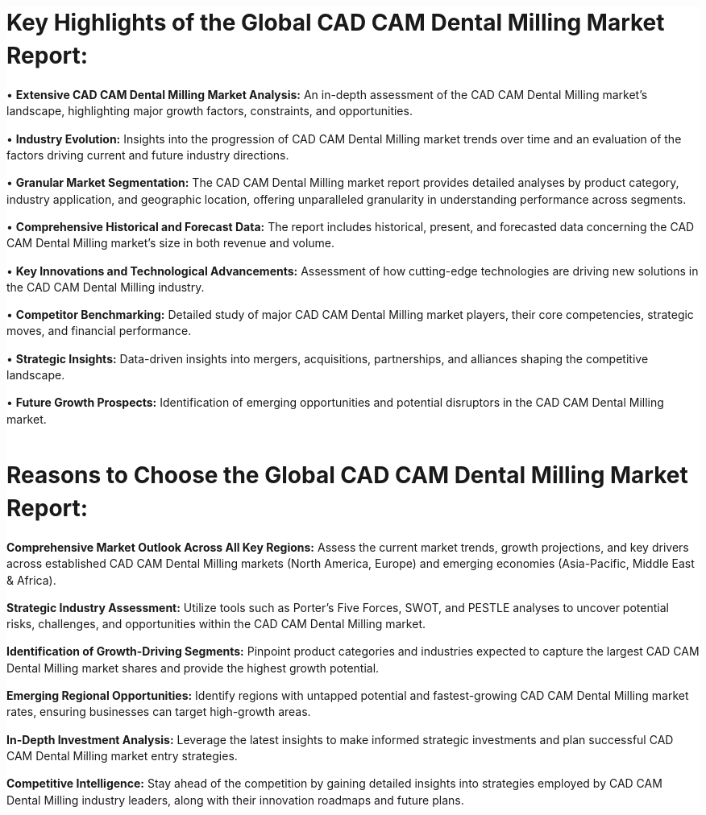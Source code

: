 # <strong>Key Highlights of the Global CAD CAM Dental Milling Market Report:</strong>

• <strong>Extensive CAD CAM Dental Milling Market Analysis:</strong> An in-depth assessment of the CAD CAM Dental Milling market’s landscape, highlighting major growth factors, constraints, and opportunities.

• <strong>Industry Evolution:</strong> Insights into the progression of CAD CAM Dental Milling market trends over time and an evaluation of the factors driving current and future industry directions.

• <strong>Granular Market Segmentation:</strong> The CAD CAM Dental Milling market report provides detailed analyses by product category, industry application, and geographic location, offering unparalleled granularity in understanding performance across segments.

• <strong>Comprehensive Historical and Forecast Data:</strong> The report includes historical, present, and forecasted data concerning the CAD CAM Dental Milling market’s size in both revenue and volume.

• <strong>Key Innovations and Technological Advancements:</strong> Assessment of how cutting-edge technologies are driving new solutions in the CAD CAM Dental Milling industry.

• <strong>Competitor Benchmarking:</strong> Detailed study of major CAD CAM Dental Milling market players, their core competencies, strategic moves, and financial performance.

• <strong>Strategic Insights:</strong> Data-driven insights into mergers, acquisitions, partnerships, and alliances shaping the competitive landscape.

• <strong>Future Growth Prospects:</strong> Identification of emerging opportunities and potential disruptors in the CAD CAM Dental Milling market.

# <strong>Reasons to Choose the Global CAD CAM Dental Milling Market Report:</strong>

<strong>Comprehensive Market Outlook Across All Key Regions:</strong>
Assess the current market trends, growth projections, and key drivers across established CAD CAM Dental Milling markets (North America, Europe) and emerging economies (Asia-Pacific, Middle East & Africa).

<strong>Strategic Industry Assessment:</strong>
Utilize tools such as Porter’s Five Forces, SWOT, and PESTLE analyses to uncover potential risks, challenges, and opportunities within the CAD CAM Dental Milling market.

<strong>Identification of Growth-Driving Segments:</strong>
Pinpoint product categories and industries expected to capture the largest CAD CAM Dental Milling market shares and provide the highest growth potential.

<strong>Emerging Regional Opportunities:</strong>
Identify regions with untapped potential and fastest-growing CAD CAM Dental Milling market rates, ensuring businesses can target high-growth areas.

<strong>In-Depth Investment Analysis:</strong>
Leverage the latest insights to make informed strategic investments and plan successful CAD CAM Dental Milling market entry strategies.

<strong>Competitive Intelligence:</strong>
Stay ahead of the competition by gaining detailed insights into strategies employed by CAD CAM Dental Milling industry leaders, along with their innovation roadmaps and future plans.
